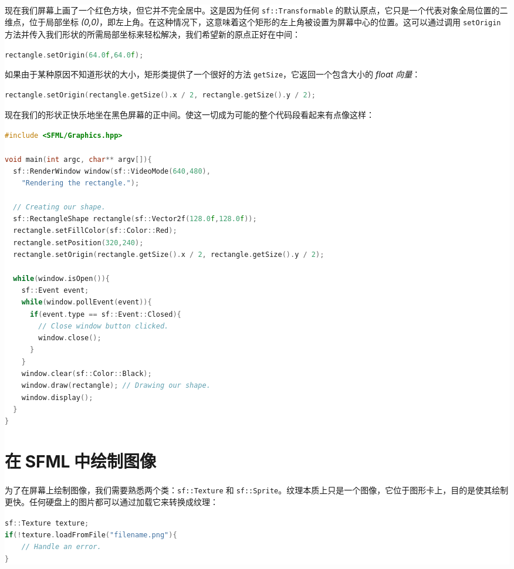 现在我们屏幕上画了一个红色方块，但它并不完全居中。这是因为任何 `sf::Transformable` 的默认原点，它只是一个代表对象全局位置的二维点，位于局部坐标 *(0,0)*，即左上角。在这种情况下，这意味着这个矩形的左上角被设置为屏幕中心的位置。这可以通过调用 `setOrigin` 方法并传入我们形状的所需局部坐标来轻松解决，我们希望新的原点正好在中间：

```cpp
rectangle.setOrigin(64.0f,64.0f);
```

如果由于某种原因不知道形状的大小，矩形类提供了一个很好的方法 `getSize`，它返回一个包含大小的 *float 向量*：

```cpp
rectangle.setOrigin(rectangle.getSize().x / 2, rectangle.getSize().y / 2);
```

现在我们的形状正快乐地坐在黑色屏幕的正中间。使这一切成为可能的整个代码段看起来有点像这样：

```cpp
#include <SFML/Graphics.hpp>

void main(int argc, char** argv[]){
  sf::RenderWindow window(sf::VideoMode(640,480),
    "Rendering the rectangle.");

  // Creating our shape.
  sf::RectangleShape rectangle(sf::Vector2f(128.0f,128.0f));
  rectangle.setFillColor(sf::Color::Red);
  rectangle.setPosition(320,240);
  rectangle.setOrigin(rectangle.getSize().x / 2, rectangle.getSize().y / 2);

  while(window.isOpen()){
    sf::Event event;
    while(window.pollEvent(event)){
      if(event.type == sf::Event::Closed){
        // Close window button clicked.
        window.close();
      }
    }
    window.clear(sf::Color::Black);
    window.draw(rectangle); // Drawing our shape.
    window.display();
  }
}
```

# 在 SFML 中绘制图像

为了在屏幕上绘制图像，我们需要熟悉两个类：`sf::Texture` 和 `sf::Sprite`。纹理本质上只是一个图像，它位于图形卡上，目的是使其绘制更快。任何硬盘上的图片都可以通过加载它来转换成纹理：

```cpp
sf::Texture texture;
if(!texture.loadFromFile("filename.png"){
    // Handle an error.
}
```
